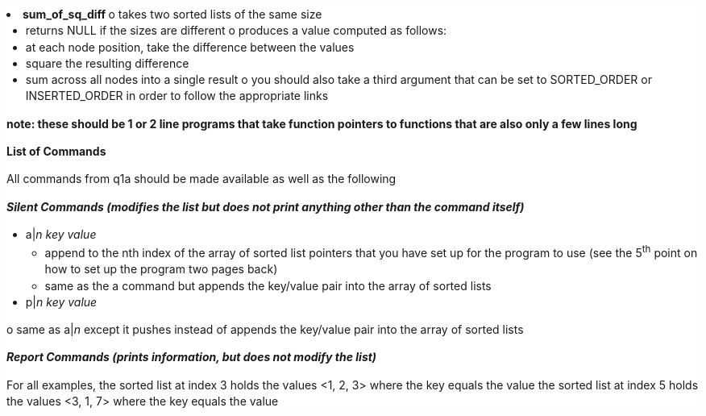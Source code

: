  <li><strong>sum_of_sq_diff </strong>o takes two sorted lists of the same size

  <ul>

   <li>returns NULL if the sizes are different o produces a value computed as follows:</li>

   <li>at each node position, take the difference between the values</li>

   <li>square the resulting difference</li>

   <li>sum across all nodes into a single result o you should also take a third argument that can be set to SORTED_ORDER or INSERTED_ORDER in order to follow the appropriate links</li>

  </ul></li>

</ul>







<strong>note:      these should be 1 or 2 line programs that take function pointers               to functions that are also only a few lines long </strong>

<strong>             </strong>

<strong>List of Commands  </strong>

All commands from q1a should be made available as well as the following

<strong><em>Silent Commands (modifies the list but does not print anything other than the command itself) </em></strong>

<ul>

 <li>a|<em>n</em> <em>key</em> <em>value</em>

  <ul>

   <li>append to the nth index of the array of sorted list pointers that you have set up for the program to use (see the 5<sup>th</sup> point on how to set up the program two pages back)</li>

   <li>same as the a command but appends the key/value pair into the array of sorted lists</li>

  </ul></li>

 <li>p|<em>n</em> <em>key</em> <em>value</em></li>

</ul>

o same as a|<em>n</em> except it pushes instead of appends the key/value pair into the array of sorted lists <em> </em>




<strong><em>Report Commands (prints information, but does not modify the list)</em></strong>

For all examples, the sorted list at index 3 holds the values &lt;1, 2, 3&gt; where the key equals the value    the sorted list at index 5 holds the values &lt;3, 1, 7&gt; where the key equals the value

<ul>
